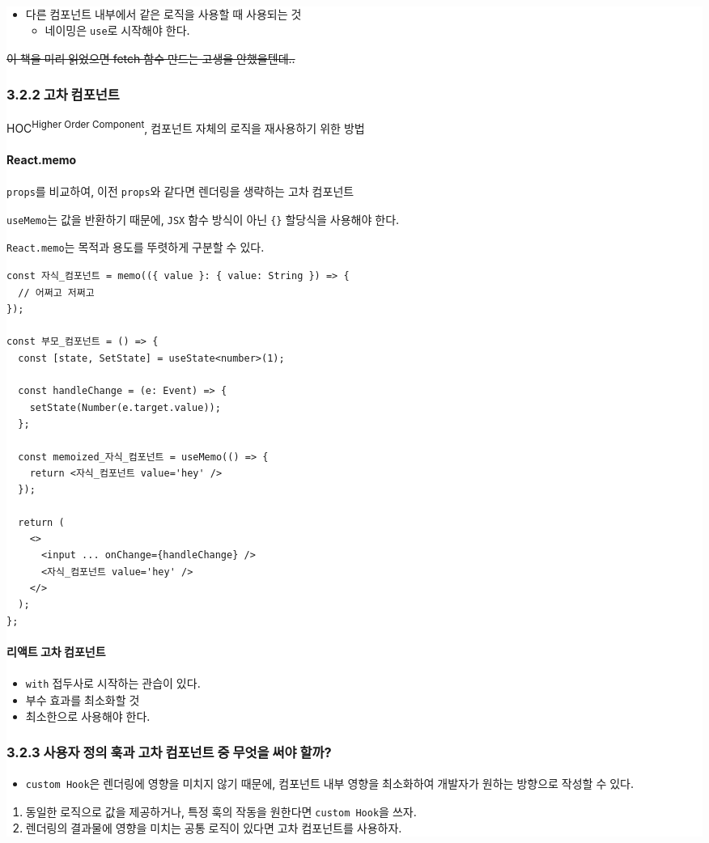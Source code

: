 - 다른 컴포넌트 내부에서 같은 로직을 사용할 때 사용되는 것
  - 네이밍은 `use`로 시작해야 한다.

~~이 책을 미리 읽었으면 fetch 함수 만드는 고생을 안했을텐데..~~

### 3.2.2 고차 컴포넌트

HOC<sup>Higher Order Component</sup>, 컴포넌트 자체의 로직을 재사용하기 위한 방법

#### React.memo

`props`를 비교하여, 이전 `props`와 같다면 렌더링을 생략하는 고차 컴포넌트

`useMemo`는 값을 반환하기 때문에, `JSX` 함수 방식이 아닌 `{}` 할당식을 사용해야 한다.

`React.memo`는 목적과 용도를 뚜렷하게 구분할 수 있다.

```tsx
const 자식_컴포넌트 = memo(({ value }: { value: String }) => {
  // 어쩌고 저쩌고
});

const 부모_컴포넌트 = () => {
  const [state, SetState] = useState<number>(1);

  const handleChange = (e: Event) => {
    setState(Number(e.target.value));
  };

  const memoized_자식_컴포넌트 = useMemo(() => {
    return <자식_컴포넌트 value='hey' />
  });

  return (
    <>
      <input ... onChange={handleChange} />
      <자식_컴포넌트 value='hey' />
    </>
  );
};
```

#### 리액트 고차 컴포넌트

- `with` 접두사로 시작하는 관습이 있다.
- 부수 효과를 최소화할 것
- 최소한으로 사용해야 한다.

### 3.2.3 사용자 정의 훅과 고차 컴포넌트 중 무엇을 써야 할까?

- `custom Hook`은 렌더링에 영향을 미치지 않기 때문에, 컴포넌트 내부 영향을 최소화하여 개발자가 원하는 방향으로 작성할 수 있다.

1. 동일한 로직으로 값을 제공하거나, 특정 훅의 작동을 원한다면 `custom Hook`을 쓰자.
2. 렌더링의 결과물에 영향을 미치는 공통 로직이 있다면 고차 컴포넌트를 사용하자.
